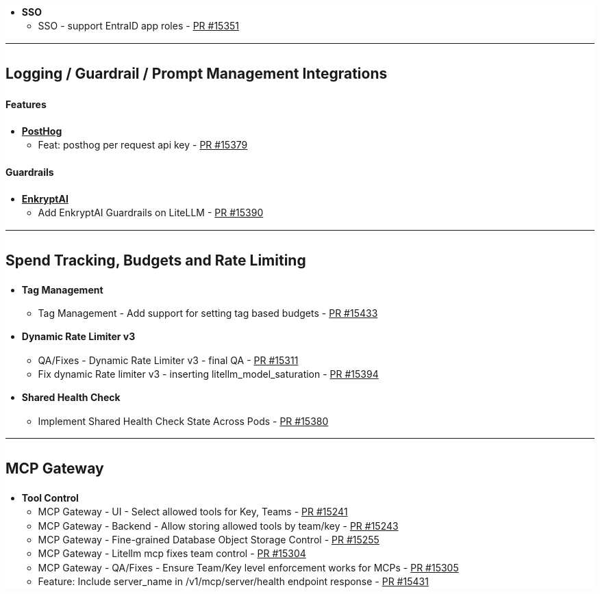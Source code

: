 - **SSO**
    - SSO - support EntraID app roles - [PR #15351](https://github.com/BerriAI/litellm/pull/15351)

---

## Logging / Guardrail / Prompt Management Integrations

#### Features

- **[PostHog](../../docs/observability/posthog)**
    - Feat: posthog per request api key - [PR #15379](https://github.com/BerriAI/litellm/pull/15379)

#### Guardrails

- **[EnkryptAI](../../docs/proxy/guardrails)**
    - Add EnkryptAI Guardrails on LiteLLM - [PR #15390](https://github.com/BerriAI/litellm/pull/15390)

---

## Spend Tracking, Budgets and Rate Limiting

- **Tag Management**
    - Tag Management - Add support for setting tag based budgets - [PR #15433](https://github.com/BerriAI/litellm/pull/15433)

- **Dynamic Rate Limiter v3**
    - QA/Fixes - Dynamic Rate Limiter v3 - final QA - [PR #15311](https://github.com/BerriAI/litellm/pull/15311)
    - Fix dynamic Rate limiter v3 - inserting litellm_model_saturation - [PR #15394](https://github.com/BerriAI/litellm/pull/15394)

- **Shared Health Check**
    - Implement Shared Health Check State Across Pods - [PR #15380](https://github.com/BerriAI/litellm/pull/15380)

---

## MCP Gateway

- **Tool Control**
    - MCP Gateway - UI - Select allowed tools for Key, Teams - [PR #15241](https://github.com/BerriAI/litellm/pull/15241)
    - MCP Gateway - Backend - Allow storing allowed tools by team/key - [PR #15243](https://github.com/BerriAI/litellm/pull/15243)
    - MCP Gateway - Fine-grained Database Object Storage Control - [PR #15255](https://github.com/BerriAI/litellm/pull/15255)
    - MCP Gateway - Litellm mcp fixes team control - [PR #15304](https://github.com/BerriAI/litellm/pull/15304)
    - MCP Gateway - QA/Fixes - Ensure Team/Key level enforcement works for MCPs - [PR #15305](https://github.com/BerriAI/litellm/pull/15305)
    - Feature: Include server_name in /v1/mcp/server/health endpoint response - [PR #15431](https://github.com/BerriAI/litellm/pull/15431)
